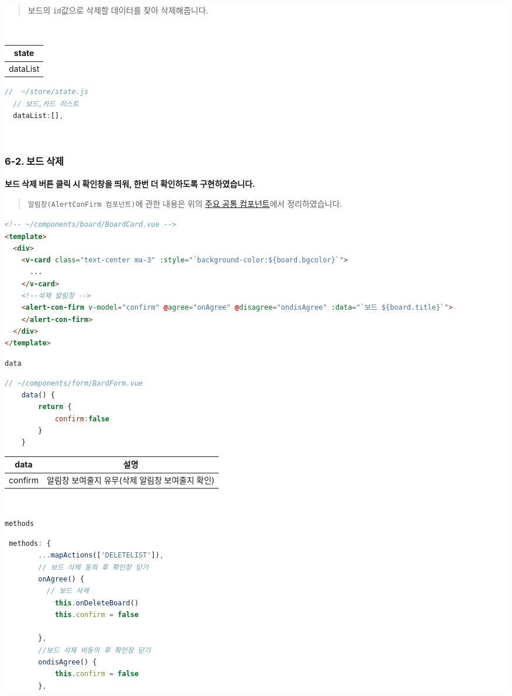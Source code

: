> 보드의 `id`값으로 삭제할 데이터를 찾아 삭제해줍니다.


<br>

|state|
|---|
|dataList|


```js
//  ~/store/state.js
  // 보드,카드 리스트
  dataList:[],
```
<br>

### 6-2. 보드 삭제

<b>보드 삭제 버튼 클릭 시 확인창을 띄워, 한번 더 확인하도록 구현하였습니다.</b>

> `알림창(AlertConFirm 컴포넌트)`에 관한 내용은 위의 [주요 공통 컴포넌트](#alert_c)에서 정리하였습니다.</a>



```html
<!-- ~/components/board/BoardCard.vue -->
<template>
  <div>
    <v-card class="text-center ma-3" :style="`background-color:${board.bgcolor}`">
      ...
    </v-card>
    <!--삭제 알림창 -->
    <alert-con-firm v-model="confirm" @agree="onAgree" @disagree="ondisAgree" :data="`보드 ${board.title}`">
    </alert-con-firm>
  </div>
</template>
```
`data`
```js
// ~/components/form/BardForm.vue
    data() {
        return {
            confirm:false
        }
    }
```
|data|설명|
|---|---|
|confirm|알림창 보여줄지 유무(삭제 알림창 보여줄지 확인)|

<br>

`methods`
```js
 methods: {
        ...mapActions(['DELETELIST']),
        // 보드 삭제 동의 후 확인창 닫기
        onAgree() {
          // 보드 삭제
            this.onDeleteBoard()
            this.confirm = false

        },
        //보드 삭제 비동의 후 확인창 닫기
        ondisAgree() {
            this.confirm = false
        },
```

[axios]: https://axios-http.com/docs/intro
[vue-router]: https://router.vuejs.org/
[vuetify]: https://dev.vuetifyjs.com/en/introduction/why-vuetify/#why-vuetify3fgetting-started/installation/
[vuex]: https://vuex.vuejs.org/
[axios]: https://axios-http.com/docs/intro